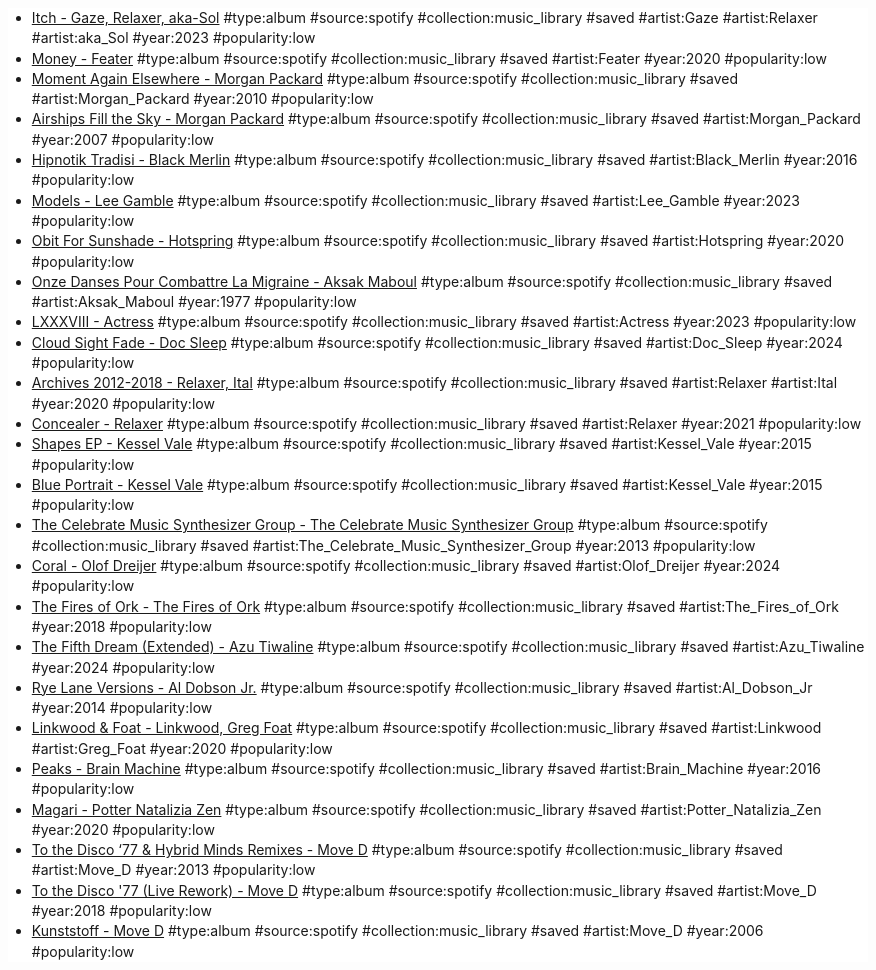 - [Itch - Gaze, Relaxer, aka-Sol](https://open.spotify.com/album/4dZHP8LhXfv3OHdi5HnBuR) #type:album #source:spotify #collection:music_library #saved #artist:Gaze #artist:Relaxer #artist:aka_Sol #year:2023 #popularity:low
- [Money - Feater](https://open.spotify.com/album/0M5zCOCnMxM3gFNReS5VrW) #type:album #source:spotify #collection:music_library #saved #artist:Feater #year:2020 #popularity:low
- [Moment Again Elsewhere - Morgan Packard](https://open.spotify.com/album/1LYNDtM9QV5LLpz7kArDvp) #type:album #source:spotify #collection:music_library #saved #artist:Morgan_Packard #year:2010 #popularity:low
- [Airships Fill the Sky - Morgan Packard](https://open.spotify.com/album/5OlSMYL0zH5BR02heZbfUh) #type:album #source:spotify #collection:music_library #saved #artist:Morgan_Packard #year:2007 #popularity:low
- [Hipnotik Tradisi - Black Merlin](https://open.spotify.com/album/4Y8K9kXkMwtx1w6bDcSlsa) #type:album #source:spotify #collection:music_library #saved #artist:Black_Merlin #year:2016 #popularity:low
- [Models - Lee Gamble](https://open.spotify.com/album/5ISi9n2mbBL3EGTaA6C39C) #type:album #source:spotify #collection:music_library #saved #artist:Lee_Gamble #year:2023 #popularity:low
- [Obit For Sunshade - Hotspring](https://open.spotify.com/album/7dclubLbsPj645Q0kHWuK2) #type:album #source:spotify #collection:music_library #saved #artist:Hotspring #year:2020 #popularity:low
- [Onze Danses Pour Combattre La Migraine - Aksak Maboul](https://open.spotify.com/album/2BrpTSZxhygGrs7pvwytLY) #type:album #source:spotify #collection:music_library #saved #artist:Aksak_Maboul #year:1977 #popularity:low
- [LXXXVIII - Actress](https://open.spotify.com/album/4jMtRqpTc30H2oEPDbnKC4) #type:album #source:spotify #collection:music_library #saved #artist:Actress #year:2023 #popularity:low
- [Cloud Sight Fade - Doc Sleep](https://open.spotify.com/album/6tGiIksuoMUBbyzH6OX76H) #type:album #source:spotify #collection:music_library #saved #artist:Doc_Sleep #year:2024 #popularity:low
- [Archives 2012-2018 - Relaxer, Ital](https://open.spotify.com/album/74jrNbHLTaYk1NGWKtC99h) #type:album #source:spotify #collection:music_library #saved #artist:Relaxer #artist:Ital #year:2020 #popularity:low
- [Concealer - Relaxer](https://open.spotify.com/album/5L7sHGyrn7VLKD6b3JkA44) #type:album #source:spotify #collection:music_library #saved #artist:Relaxer #year:2021 #popularity:low
- [Shapes EP - Kessel Vale](https://open.spotify.com/album/6sMhjKiwnOwiKOY5H7ygjf) #type:album #source:spotify #collection:music_library #saved #artist:Kessel_Vale #year:2015 #popularity:low
- [Blue Portrait - Kessel Vale](https://open.spotify.com/album/4RnQ0C173Q5SgMnZ5Yhs9W) #type:album #source:spotify #collection:music_library #saved #artist:Kessel_Vale #year:2015 #popularity:low
- [The Celebrate Music Synthesizer Group - The Celebrate Music Synthesizer Group](https://open.spotify.com/album/1yVQExR6eoIJjKMXxHUN0t) #type:album #source:spotify #collection:music_library #saved #artist:The_Celebrate_Music_Synthesizer_Group #year:2013 #popularity:low
- [Coral - Olof Dreijer](https://open.spotify.com/album/7lXxDbmLvTQecY2VgSoW7V) #type:album #source:spotify #collection:music_library #saved #artist:Olof_Dreijer #year:2024 #popularity:low
- [The Fires of Ork - The Fires of Ork](https://open.spotify.com/album/2nsk3MuTXzDZAmzrdVbidE) #type:album #source:spotify #collection:music_library #saved #artist:The_Fires_of_Ork #year:2018 #popularity:low
- [The Fifth Dream (Extended) - Azu Tiwaline](https://open.spotify.com/album/2RD3yr8IrICAok9FmQoF3N) #type:album #source:spotify #collection:music_library #saved #artist:Azu_Tiwaline #year:2024 #popularity:low
- [Rye Lane Versions - Al Dobson Jr.](https://open.spotify.com/album/3zhQyXR5N4tV4dmBNLFcih) #type:album #source:spotify #collection:music_library #saved #artist:Al_Dobson_Jr #year:2014 #popularity:low
- [Linkwood & Foat - Linkwood, Greg Foat](https://open.spotify.com/album/3WuEk3GFjVemLW9LEinisl) #type:album #source:spotify #collection:music_library #saved #artist:Linkwood #artist:Greg_Foat #year:2020 #popularity:low
- [Peaks - Brain Machine](https://open.spotify.com/album/0M2VVVE05uZlWJVWBb9ULJ) #type:album #source:spotify #collection:music_library #saved #artist:Brain_Machine #year:2016 #popularity:low
- [Magari - Potter Natalizia Zen](https://open.spotify.com/album/1ze6pwgGgMP2lrh67WNghi) #type:album #source:spotify #collection:music_library #saved #artist:Potter_Natalizia_Zen #year:2020 #popularity:low
- [To the Disco ‘77 & Hybrid Minds Remixes - Move D](https://open.spotify.com/album/3H2mfAIeVYFzq8nw2PiRif) #type:album #source:spotify #collection:music_library #saved #artist:Move_D #year:2013 #popularity:low
- [To the Disco '77 (Live Rework) - Move D](https://open.spotify.com/album/6a5zxWkfXH3jcXrjmdGSn2) #type:album #source:spotify #collection:music_library #saved #artist:Move_D #year:2018 #popularity:low
- [Kunststoff - Move D](https://open.spotify.com/album/462OQfZJK25B1SAE9jOuv3) #type:album #source:spotify #collection:music_library #saved #artist:Move_D #year:2006 #popularity:low